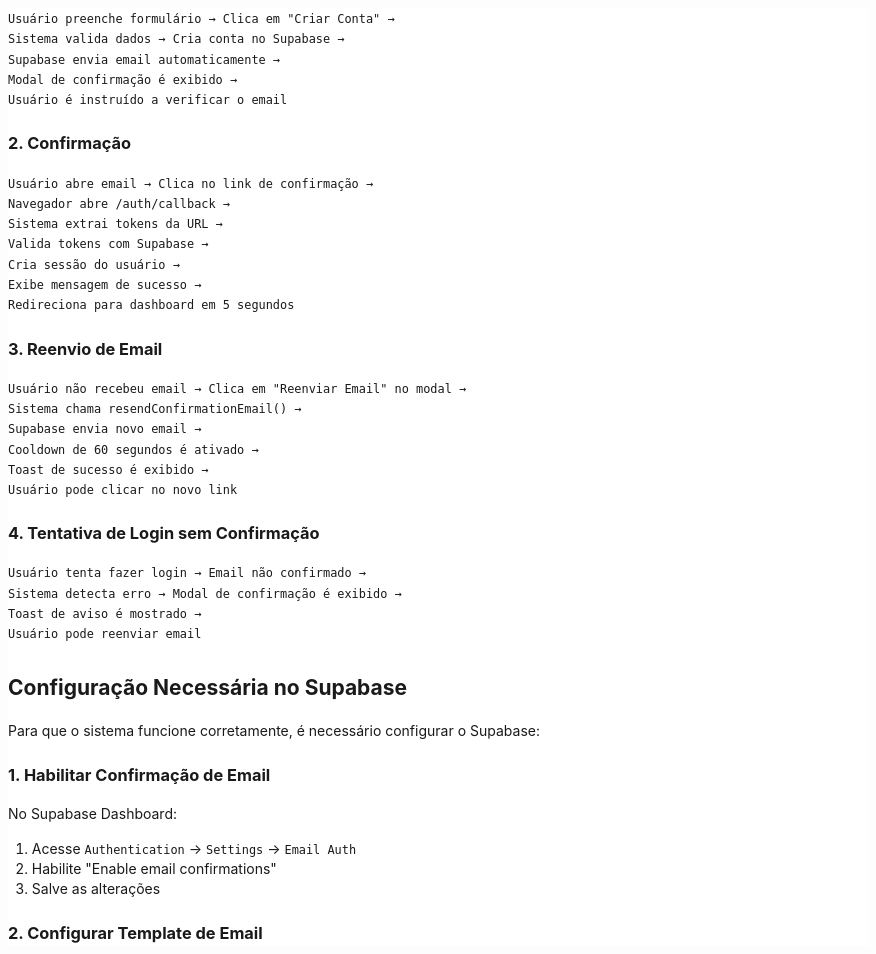 ```
Usuário preenche formulário → Clica em "Criar Conta" →
Sistema valida dados → Cria conta no Supabase →
Supabase envia email automaticamente →
Modal de confirmação é exibido →
Usuário é instruído a verificar o email
```

### 2. Confirmação

```
Usuário abre email → Clica no link de confirmação →
Navegador abre /auth/callback →
Sistema extrai tokens da URL →
Valida tokens com Supabase →
Cria sessão do usuário →
Exibe mensagem de sucesso →
Redireciona para dashboard em 5 segundos
```

### 3. Reenvio de Email

```
Usuário não recebeu email → Clica em "Reenviar Email" no modal →
Sistema chama resendConfirmationEmail() →
Supabase envia novo email →
Cooldown de 60 segundos é ativado →
Toast de sucesso é exibido →
Usuário pode clicar no novo link
```

### 4. Tentativa de Login sem Confirmação

```
Usuário tenta fazer login → Email não confirmado →
Sistema detecta erro → Modal de confirmação é exibido →
Toast de aviso é mostrado →
Usuário pode reenviar email
```

## Configuração Necessária no Supabase

Para que o sistema funcione corretamente, é necessário configurar o Supabase:

### 1. Habilitar Confirmação de Email

No Supabase Dashboard:
1. Acesse `Authentication` → `Settings` → `Email Auth`
2. Habilite "Enable email confirmations"
3. Salve as alterações

### 2. Configurar Template de Email
